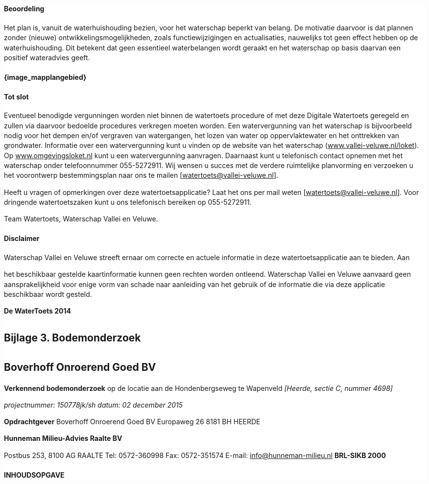 #### **Beoordeling**

Het plan is, vanuit de waterhuishouding bezien, voor het waterschap beperkt van belang. De motivatie daarvoor is dat plannen zonder (nieuwe) ontwikkelingsmogelijkheden, zoals functiewijzigingen en actualisaties, nauwelijks tot geen effect hebben op de waterhuishouding. Dit betekent dat geen essentieel waterbelangen wordt geraakt en het waterschap op basis daarvan een positief wateradvies geeft.

#### {image_mapplangebied}

#### **Tot slot**

Eventueel benodigde vergunningen worden niet binnen de watertoets procedure of met deze Digitale Watertoets geregeld en zullen via daarvoor bedoelde procedures verkregen moeten worden. Een watervergunning van het waterschap is bijvoorbeeld nodig voor het dempen en/of vergraven van watergangen, het lozen van water op oppervlaktewater en het onttrekken van grondwater. Informatie over een watervergunning kunt u vinden op de website van het waterschap (www.vallei-veluwe.nl/loket). Op www.omgevingsloket.nl kunt u een watervergunning aanvragen. Daarnaast kunt u telefonisch contact opnemen met het waterschap onder telefoonnummer 055-5272911. Wij wensen u succes met de verdere ruimtelijke planvorming en verzoeken u het voorontwerp bestemmingsplan naar ons te mailen [watertoets@vallei-veluwe.nl].

Heeft u vragen of opmerkingen over deze watertoetsapplicatie? Laat het ons per mail weten [watertoets@vallei-veluwe.nl]. Voor dringende watertoetszaken kunt u ons telefonisch bereiken op 055-5272911.

Team Watertoets, Waterschap Vallei en Veluwe.

#### **Disclaimer**

Waterschap Vallei en Veluwe streeft ernaar om correcte en actuele informatie in deze watertoetsapplicatie aan te bieden. Aan

het beschikbaar gestelde kaartinformatie kunnen geen rechten worden ontleend. Waterschap Vallei en Veluwe aanvaard geen aansprakelijkheid voor enige vorm van schade naar aanleiding van het gebruik of de informatie die via deze applicatie beschikbaar wordt gesteld.

**De WaterToets 2014**

## <span id="page-38-0"></span>**Bijlage 3. Bodemonderzoek**

## **Boverhoff Onroerend Goed BV**

**Verkennend bodemonderzoek** op de locatie aan de Hondenbergseweg te Wapenveld *[Heerde, sectie C, nummer 4698]* 

*projectnummer: 150778jk/sh datum: 02 december 2015* 

**Opdrachtgever** Boverhoff Onroerend Goed BV Europaweg 26 8181 BH HEERDE

**Hunneman Milieu-Advies Raalte BV**

Postbus 253, 8100 AG RAALTE Tel: 0572-360998 Fax: 0572-351574 E-mail: info@hunneman-milieu.nl **BRL-SIKB 2000** 

#### **INHOUDSOPGAVE**

